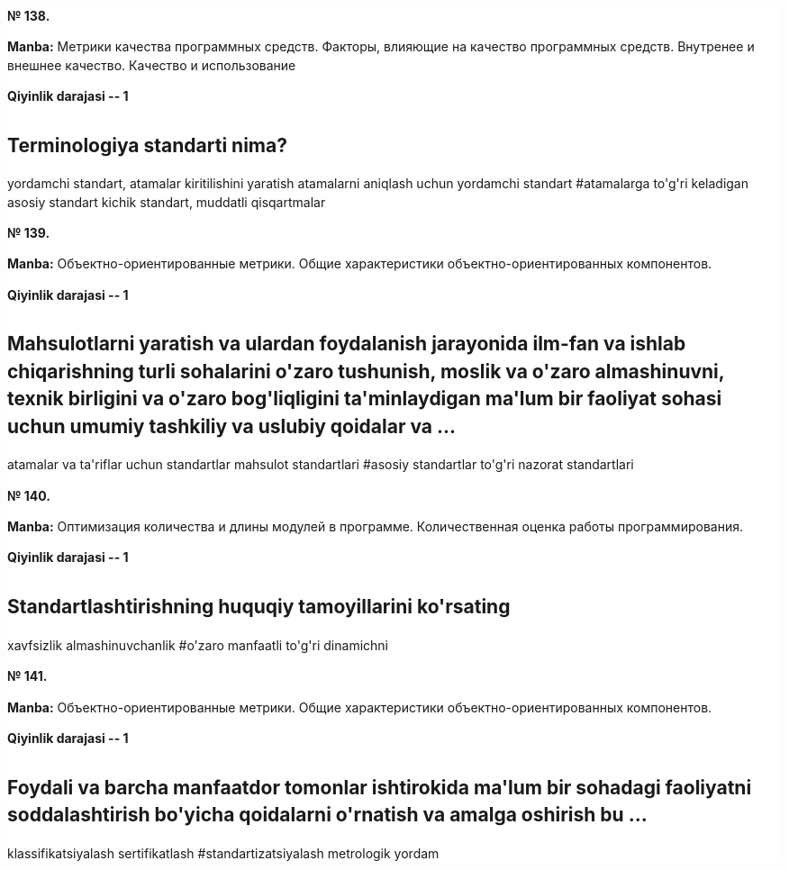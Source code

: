 **№ 138.**

**Manba:** Метрики качества программных средств. Факторы, влияющие на
качество программных средств. Внутренее и внешнее качество. Качество и
использование

**Qiyinlik darajasi -- 1**

  Terminologiya standarti nima?
  -----------------------------------------------------
  yordamchi standart, atamalar kiritilishini yaratish
  atamalarni aniqlash uchun yordamchi standart
  \#atamalarga to\'g\'ri keladigan asosiy standart
  kichik standart, muddatli qisqartmalar

**№ 139.**

**Manba:** Объектно-ориентированные метрики. Общие характеристики
объектно-ориентированных компонентов.

**Qiyinlik darajasi -- 1**

  Mahsulotlarni yaratish va ulardan foydalanish jarayonida ilm-fan va ishlab chiqarishning turli sohalarini o\'zaro tushunish, moslik va o\'zaro almashinuvni, texnik birligini va o\'zaro bog\'liqligini ta\'minlaydigan ma\'lum bir faoliyat sohasi uchun umumiy tashkiliy va uslubiy qoidalar va \...
  --------------------------------------------------------------------------------------------------------------------------------------------------------------------------------------------------------------------------------------------------------------------------------------------------------
  atamalar va ta\'riflar uchun standartlar
  mahsulot standartlari
  \#asosiy standartlar to\'g\'ri
  nazorat standartlari

**№ 140.**

**Manba:** Оптимизация количества и длины модулей в программе.
Количественная оценка работы программирования.

**Qiyinlik darajasi -- 1**

  Standartlashtirishning huquqiy tamoyillarini ko\'rsating
  ----------------------------------------------------------
  xavfsizlik
  almashinuvchanlik
  \#o\'zaro manfaatli to\'g\'ri
  dinamichni

**№ 141.**

**Manba:** Объектно-ориентированные метрики. Общие характеристики
объектно-ориентированных компонентов.

**Qiyinlik darajasi -- 1**

  Foydali va barcha manfaatdor tomonlar ishtirokida ma\'lum bir sohadagi faoliyatni soddalashtirish bo\'yicha qoidalarni o\'rnatish va amalga oshirish bu \...
  --------------------------------------------------------------------------------------------------------------------------------------------------------------
  klassifikatsiyalash
  sertifikatlash
  \#standartizatsiyalash
  metrologik yordam
